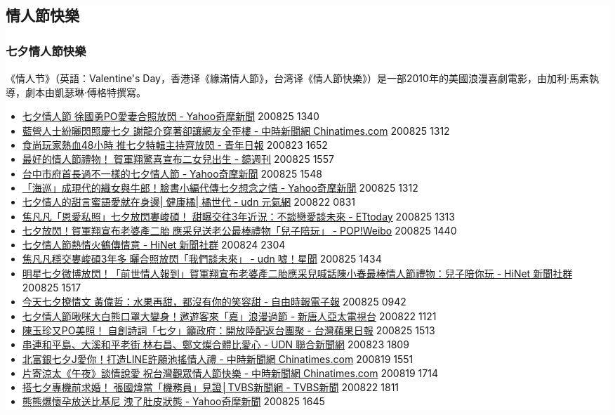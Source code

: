 ## 情人節快樂

### 七夕情人節快樂

《情人节》（英語：Valentine's Day，香港译《緣滿情人節》，台湾译《情人節快樂》）是一部2010年的美國浪漫喜劇電影，由加利·馬素執導，劇本由凱瑟琳·傅格特撰寫。
- [七夕情人節 徐國勇PO愛妻合照放閃 - Yahoo奇摩新聞](https://tw.news.yahoo.com/%E4%B8%83%E5%A4%95%E6%83%85%E4%BA%BA%E7%AF%80-%E5%BE%90%E5%9C%8B%E5%8B%87po%E6%84%9B%E5%A6%BB%E5%90%88%E7%85%A7%E6%94%BE%E9%96%83-054032788.html "七夕情人節 徐國勇PO愛妻合照放閃 - Yahoo奇摩新聞") 200825 1340
- [藍營人士紛曬閃照慶七夕 謝龍介穿著卻讓網友全歪樓 - 中時新聞網 Chinatimes.com](https://www.chinatimes.com/realtimenews/20200825002996-260407 "藍營人士紛曬閃照慶七夕 謝龍介穿著卻讓網友全歪樓 - 中時新聞網 Chinatimes.com") 200825 1312
- [食尚玩家熱血48小時 推七夕特輯主持齊放閃 - 青年日報](https://www.ydn.com.tw/news/newsInsidePage?chapterID=1253398&type=immediate "食尚玩家熱血48小時 推七夕特輯主持齊放閃 - 青年日報") 200823 1652
- [最好的情人節禮物！ 賀軍翔驚喜宣布二女兒出生 - 鏡週刊](https://www.mirrormedia.mg/story/20200825ent029/ "最好的情人節禮物！ 賀軍翔驚喜宣布二女兒出生 - 鏡週刊") 200825 1557
- [台中市府首長過不一樣的七夕情人節 - Yahoo奇摩新聞](https://tw.news.yahoo.com/%E5%8F%B0%E4%B8%AD%E5%B8%82%E5%BA%9C%E9%A6%96%E9%95%B7%E9%81%8E%E4%B8%8D-%E6%A8%A3%E7%9A%84%E4%B8%83%E5%A4%95%E6%83%85%E4%BA%BA%E7%AF%80-074849746.html "台中市府首長過不一樣的七夕情人節 - Yahoo奇摩新聞") 200825 1548
- [「海巡」成現代的織女與牛郎！臉書小編代傳七夕想念之情 - Yahoo奇摩新聞](https://tw.news.yahoo.com/%E6%B5%B7%E5%B7%A1-%E6%88%90%E7%8F%BE%E4%BB%A3%E7%9A%84%E7%B9%94%E5%A5%B3%E8%88%87%E7%89%9B%E9%83%8E-%E8%87%89%E6%9B%B8%E5%B0%8F%E7%B7%A8%E4%BB%A3%E5%82%B3%E4%B8%83%E5%A4%95%E6%83%B3%E5%BF%B5%E4%B9%8B%E6%83%85-051242040.html "「海巡」成現代的織女與牛郎！臉書小編代傳七夕想念之情 - Yahoo奇摩新聞") 200825 1312
- [七夕情人的甜言蜜語愛就在身邊| 健康橘| 橘世代 - udn 元氣網](https://health.udn.com/health/story/120705/4801247 "七夕情人的甜言蜜語愛就在身邊| 健康橘| 橘世代 - udn 元氣網") 200822 0831
- [焦凡凡「恩愛私照」七夕放閃婁峻碩！ 甜曝交往3年近況：不談戀愛談未來 - ETtoday](https://www.ettoday.net/news/20200825/1792878.htm "焦凡凡「恩愛私照」七夕放閃婁峻碩！ 甜曝交往3年近況：不談戀愛談未來 - ETtoday") 200825 1313
- [七夕放閃！賀軍翔宣布老婆產二胎 應采兒送老公最棒禮物「兒子陪玩」 - POP!Weibo](https://ipop.sina.com.tw/posts/492876 "七夕放閃！賀軍翔宣布老婆產二胎 應采兒送老公最棒禮物「兒子陪玩」 - POP!Weibo") 200825 1440
- [七夕情人節熱情火鶴傳情意 - HiNet 新聞社群](https://times.hinet.net/news/23023803 "七夕情人節熱情火鶴傳情意 - HiNet 新聞社群") 200824 2304
- [焦凡凡穩交婁峻碩3年多 曬合照放閃「我們談未來」 - udn 噓！星聞](https://stars.udn.com/star/story/120661/4808693 "焦凡凡穩交婁峻碩3年多 曬合照放閃「我們談未來」 - udn 噓！星聞") 200825 1434
- [明星七夕微博放閃！「前世情人報到」賀軍翔宣布老婆產二胎應采兒喊話陳小春最棒情人節禮物：兒子陪你玩 - HiNet 新聞社群](https://times.hinet.net/topic/23024658 "明星七夕微博放閃！「前世情人報到」賀軍翔宣布老婆產二胎應采兒喊話陳小春最棒情人節禮物：兒子陪你玩 - HiNet 新聞社群") 200825 1517
- [今天七夕撩情文 黃偉哲：水果再甜，都沒有你的笑容甜 - 自由時報電子報](https://news.ltn.com.tw/news/life/breakingnews/3270466 "今天七夕撩情文 黃偉哲：水果再甜，都沒有你的笑容甜 - 自由時報電子報") 200825 0942
- [七夕情人節啾咪大白熊口罩大變身！邀遊客來「嘉」浪漫過節 - 新唐人亞太電視台](https://www.ntdtv.com.tw/b5/20200822/video/277263.html?%E4%B8%83%E5%A4%95%E6%83%85%E4%BA%BA%E7%AF%80%20%E5%95%BE%E5%92%AA%E5%A4%A7%E7%99%BD%E7%86%8A%E5%8F%A3%E7%BD%A9%E5%A4%A7%E8%AE%8A%E8%BA%AB%EF%BC%81%E9%82%80%E9%81%8A%E5%AE%A2%E4%BE%86%E3%80%8C%E5%98%89%E3%80%8D%E6%B5%AA%E6%BC%AB%E9%81%8E%E7%AF%80 "七夕情人節啾咪大白熊口罩大變身！邀遊客來「嘉」浪漫過節 - 新唐人亞太電視台") 200822 1121
- [陳玉珍又PO美照！ 自創詩詞「七夕」籲政府：開放陸配返台團聚 - 台灣蘋果日報](https://tw.appledaily.com/politics/20200825/7NOYPWKUHRADPGS2XXR4GFSIDU/ "陳玉珍又PO美照！ 自創詩詞「七夕」籲政府：開放陸配返台團聚 - 台灣蘋果日報") 200825 1513
- [串連和平島、大溪和平老街 林右昌、鄭文燦合體比愛心 - UDN 聯合新聞網](https://udn.com/news/story/7328/4804185 "串連和平島、大溪和平老街 林右昌、鄭文燦合體比愛心 - UDN 聯合新聞網") 200823 1809
- [北富銀七夕J愛你！打造LINE許願池搖情人禮 - 中時新聞網 Chinatimes.com](https://www.chinatimes.com/realtimenews/20200819004113-260410 "北富銀七夕J愛你！打造LINE許願池搖情人禮 - 中時新聞網 Chinatimes.com") 200819 1551
- [片寄涼太《午夜》談情說愛 祝台灣觀眾情人節快樂 - 中時新聞網 Chinatimes.com](https://www.chinatimes.com/realtimenews/20200819004705-260404 "片寄涼太《午夜》談情說愛 祝台灣觀眾情人節快樂 - 中時新聞網 Chinatimes.com") 200819 1714
- [搭七夕專機前求婚！ 張國煒當「機務員」見證│TVBS新聞網 - TVBS新聞](https://news.tvbs.com.tw/life/1373835 "搭七夕專機前求婚！ 張國煒當「機務員」見證│TVBS新聞網 - TVBS新聞") 200822 1811
- [熊熊爆懷孕放送比基尼 洩了肚皮狀態 - Yahoo奇摩新聞](https://tw.news.yahoo.com/%E7%86%8A%E7%86%8A%E7%88%86%E6%87%B7%E5%AD%95%E6%94%BE%E9%80%81%E6%AF%94%E5%9F%BA%E5%B0%BC-%E6%B4%A9%E4%BA%86%E8%82%9A%E7%9A%AE%E7%8B%80%E6%85%8B-084506598.html "熊熊爆懷孕放送比基尼 洩了肚皮狀態 - Yahoo奇摩新聞") 200825 1645
